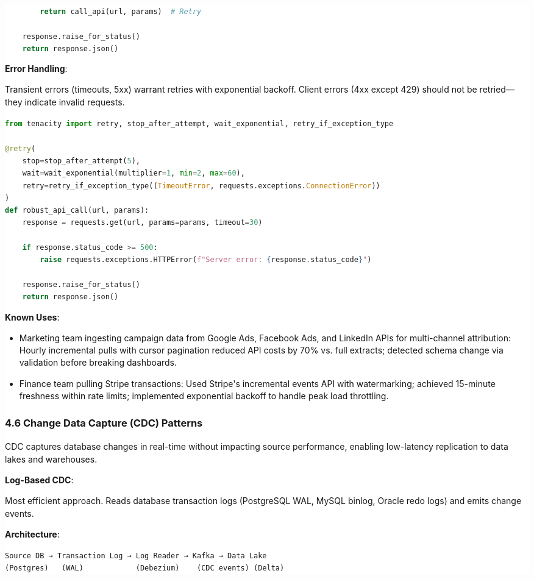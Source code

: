 ```python
        return call_api(url, params)  # Retry

    response.raise_for_status()
    return response.json()
```

**Error Handling**:

Transient errors (timeouts, 5xx) warrant retries with exponential backoff. Client errors (4xx except 429) should not be retried—they indicate invalid requests.

```python
from tenacity import retry, stop_after_attempt, wait_exponential, retry_if_exception_type

@retry(
    stop=stop_after_attempt(5),
    wait=wait_exponential(multiplier=1, min=2, max=60),
    retry=retry_if_exception_type((TimeoutError, requests.exceptions.ConnectionError))
)
def robust_api_call(url, params):
    response = requests.get(url, params=params, timeout=30)

    if response.status_code >= 500:
        raise requests.exceptions.HTTPError(f"Server error: {response.status_code}")

    response.raise_for_status()
    return response.json()
```

**Known Uses**:

- Marketing team ingesting campaign data from Google Ads, Facebook Ads, and LinkedIn APIs for multi-channel attribution: Hourly incremental pulls with cursor pagination reduced API costs by 70% vs. full extracts; detected schema change via validation before breaking dashboards.

- Finance team pulling Stripe transactions: Used Stripe's incremental events API with watermarking; achieved 15-minute freshness within rate limits; implemented exponential backoff to handle peak load throttling.

### 4.6 Change Data Capture (CDC) Patterns

CDC captures database changes in real-time without impacting source performance, enabling low-latency replication to data lakes and warehouses.

**Log-Based CDC**:

Most efficient approach. Reads database transaction logs (PostgreSQL WAL, MySQL binlog, Oracle redo logs) and emits change events.

**Architecture**:

```
Source DB → Transaction Log → Log Reader → Kafka → Data Lake
(Postgres)   (WAL)            (Debezium)    (CDC events) (Delta)
```
